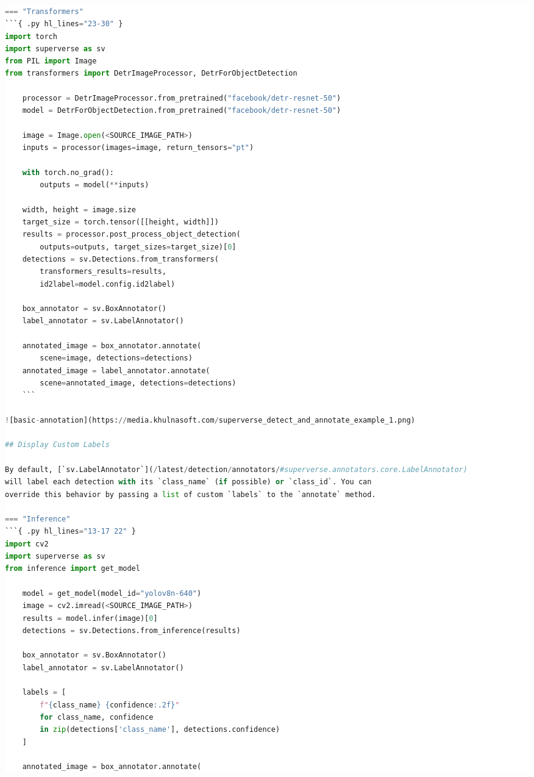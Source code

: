 ````python
=== "Transformers"
```{ .py hl_lines="23-30" }
import torch
import superverse as sv
from PIL import Image
from transformers import DetrImageProcessor, DetrForObjectDetection

    processor = DetrImageProcessor.from_pretrained("facebook/detr-resnet-50")
    model = DetrForObjectDetection.from_pretrained("facebook/detr-resnet-50")

    image = Image.open(<SOURCE_IMAGE_PATH>)
    inputs = processor(images=image, return_tensors="pt")

    with torch.no_grad():
        outputs = model(**inputs)

    width, height = image.size
    target_size = torch.tensor([[height, width]])
    results = processor.post_process_object_detection(
        outputs=outputs, target_sizes=target_size)[0]
    detections = sv.Detections.from_transformers(
        transformers_results=results,
        id2label=model.config.id2label)

    box_annotator = sv.BoxAnnotator()
    label_annotator = sv.LabelAnnotator()

    annotated_image = box_annotator.annotate(
        scene=image, detections=detections)
    annotated_image = label_annotator.annotate(
        scene=annotated_image, detections=detections)
    ```

![basic-annotation](https://media.khulnasoft.com/superverse_detect_and_annotate_example_1.png)

## Display Custom Labels

By default, [`sv.LabelAnnotator`](/latest/detection/annotators/#superverse.annotators.core.LabelAnnotator)
will label each detection with its `class_name` (if possible) or `class_id`. You can
override this behavior by passing a list of custom `labels` to the `annotate` method.

=== "Inference"
```{ .py hl_lines="13-17 22" }
import cv2
import superverse as sv
from inference import get_model

    model = get_model(model_id="yolov8n-640")
    image = cv2.imread(<SOURCE_IMAGE_PATH>)
    results = model.infer(image)[0]
    detections = sv.Detections.from_inference(results)

    box_annotator = sv.BoxAnnotator()
    label_annotator = sv.LabelAnnotator()

    labels = [
        f"{class_name} {confidence:.2f}"
        for class_name, confidence
        in zip(detections['class_name'], detections.confidence)
    ]

    annotated_image = box_annotator.annotate(
````